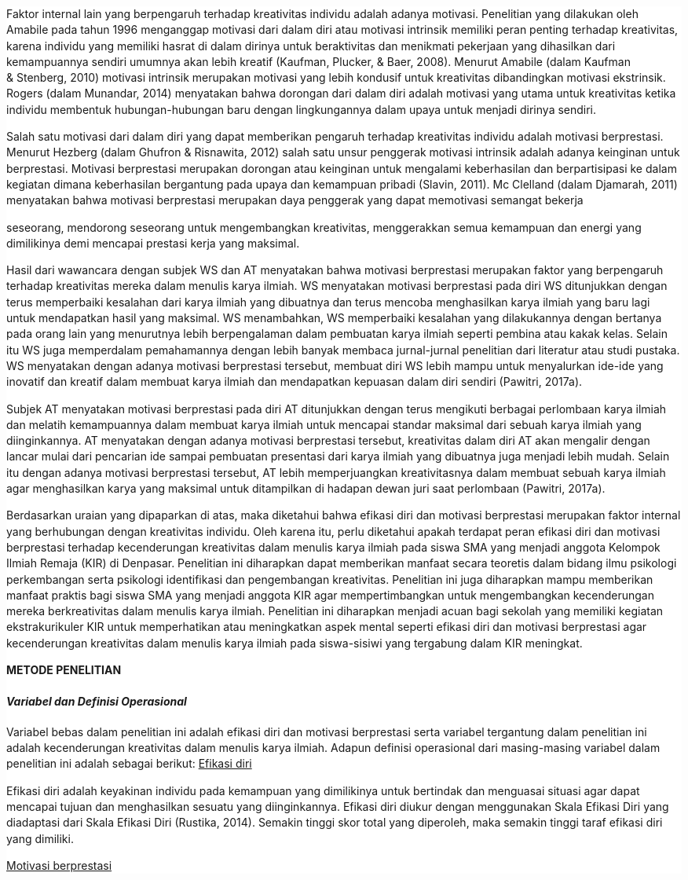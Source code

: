 <p><span class="font2">Faktor internal lain yang berpengaruh terhadap kreativitas individu adalah adanya motivasi. Penelitian yang dilakukan oleh Amabile pada tahun 1996 menganggap motivasi dari dalam diri atau motivasi intrinsik memiliki peran penting terhadap kreativitas, karena individu yang memiliki hasrat di dalam dirinya untuk beraktivitas dan menikmati pekerjaan yang dihasilkan dari kemampuannya sendiri umumnya akan lebih kreatif (Kaufman, Plucker, &amp;&nbsp;Baer, 2008). Menurut Amabile (dalam Kaufman &amp;&nbsp;Stenberg, 2010) motivasi intrinsik merupakan motivasi yang lebih kondusif untuk kreativitas dibandingkan motivasi ekstrinsik. Rogers (dalam Munandar, 2014) menyatakan bahwa dorongan dari dalam diri adalah motivasi yang utama untuk kreativitas ketika individu membentuk hubungan-hubungan baru dengan lingkungannya dalam upaya untuk menjadi dirinya sendiri.</span></p>
<p><span class="font2">Salah satu motivasi dari dalam diri yang dapat memberikan pengaruh terhadap kreativitas individu adalah motivasi berprestasi. Menurut Hezberg (dalam Ghufron &amp;&nbsp;Risnawita, 2012) salah satu unsur penggerak motivasi intrinsik adalah adanya keinginan untuk berprestasi. Motivasi berprestasi merupakan dorongan atau keinginan untuk mengalami keberhasilan dan berpartisipasi ke dalam kegiatan dimana keberhasilan bergantung pada upaya dan kemampuan pribadi (Slavin, 2011). Mc Clelland (dalam Djamarah, 2011) menyatakan bahwa motivasi berprestasi merupakan daya penggerak yang dapat memotivasi semangat bekerja</span></p>
<p><span class="font2">seseorang, mendorong seseorang untuk mengembangkan kreativitas, menggerakkan semua kemampuan dan energi yang dimilikinya demi mencapai prestasi kerja yang maksimal.</span></p>
<p><span class="font2">Hasil dari wawancara dengan subjek WS dan AT menyatakan bahwa motivasi berprestasi merupakan faktor yang berpengaruh terhadap kreativitas mereka dalam menulis karya ilmiah. WS menyatakan motivasi berprestasi pada diri WS ditunjukkan dengan terus memperbaiki kesalahan dari karya ilmiah yang dibuatnya dan terus mencoba menghasilkan karya ilmiah yang baru lagi untuk mendapatkan hasil yang maksimal. WS menambahkan, WS memperbaiki kesalahan yang dilakukannya dengan bertanya pada orang lain yang menurutnya lebih berpengalaman dalam pembuatan karya ilmiah seperti pembina atau kakak kelas. Selain itu WS juga memperdalam pemahamannya dengan lebih banyak membaca jurnal-jurnal penelitian dari literatur atau studi pustaka. WS menyatakan dengan adanya motivasi berprestasi tersebut, membuat diri WS lebih mampu untuk menyalurkan ide-ide yang inovatif dan kreatif dalam membuat karya ilmiah dan mendapatkan kepuasan dalam diri sendiri (Pawitri, 2017a).</span></p>
<p><span class="font2">Subjek AT menyatakan motivasi berprestasi pada diri AT ditunjukkan dengan terus mengikuti berbagai perlombaan karya ilmiah dan melatih kemampuannya dalam membuat karya ilmiah untuk mencapai standar maksimal dari sebuah karya ilmiah yang diinginkannya. AT menyatakan dengan adanya motivasi berprestasi tersebut, kreativitas dalam diri AT akan mengalir dengan lancar mulai dari pencarian ide sampai pembuatan presentasi dari karya ilmiah yang dibuatnya juga menjadi lebih mudah. Selain itu dengan adanya motivasi berprestasi tersebut, AT lebih memperjuangkan kreativitasnya dalam membuat sebuah karya ilmiah agar menghasilkan karya yang maksimal untuk ditampilkan di hadapan dewan juri saat perlombaan (Pawitri, 2017a).</span></p>
<p><span class="font2">Berdasarkan uraian yang dipaparkan di atas, maka diketahui bahwa efikasi diri dan motivasi berprestasi merupakan faktor internal yang berhubungan dengan kreativitas individu. Oleh karena itu, perlu diketahui apakah terdapat peran efikasi diri dan motivasi berprestasi terhadap kecenderungan kreativitas dalam menulis karya ilmiah pada siswa SMA yang menjadi anggota Kelompok Ilmiah Remaja (KIR) di Denpasar. Penelitian ini diharapkan dapat memberikan manfaat secara teoretis dalam bidang ilmu psikologi perkembangan serta psikologi identifikasi dan pengembangan kreativitas. Penelitian ini juga diharapkan mampu memberikan manfaat praktis bagi siswa SMA yang menjadi anggota KIR agar mempertimbangkan untuk mengembangkan kecenderungan mereka berkreativitas dalam menulis karya ilmiah. Penelitian ini diharapkan menjadi acuan bagi sekolah yang memiliki kegiatan ekstrakurikuler KIR untuk memperhatikan atau meningkatkan aspek mental seperti efikasi diri dan motivasi berprestasi agar kecenderungan kreativitas dalam menulis karya ilmiah pada siswa-sisiwi yang tergabung dalam KIR meningkat.</span></p>
<p><span class="font2" style="font-weight:bold;">METODE PENELITIAN</span></p>
<h4><a name="bookmark8"></a><span class="font2" style="font-weight:bold;font-style:italic;"><a name="bookmark9"></a>Variabel dan Definisi Operasional</span></h4>
<p><span class="font2">Variabel bebas dalam penelitian ini adalah efikasi diri dan motivasi berprestasi serta variabel tergantung dalam penelitian ini adalah kecenderungan kreativitas dalam menulis karya ilmiah. Adapun definisi operasional dari masing-masing variabel dalam penelitian ini adalah sebagai berikut: </span><span class="font2" style="text-decoration:underline;">Efikasi diri</span></p>
<p><span class="font2">Efikasi diri adalah keyakinan individu pada kemampuan yang dimilikinya untuk bertindak dan menguasai situasi agar dapat mencapai tujuan dan menghasilkan sesuatu yang diinginkannya. Efikasi diri diukur dengan menggunakan Skala Efikasi Diri yang diadaptasi dari Skala Efikasi Diri (Rustika, 2014). Semakin tinggi skor total yang diperoleh, maka semakin tinggi taraf efikasi diri yang dimiliki.</span></p>
<p><span class="font2" style="text-decoration:underline;">Motivasi berprestasi</span></p>